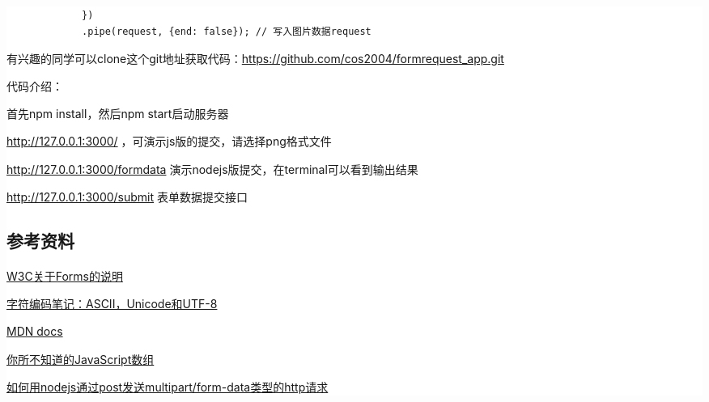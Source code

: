 ```
             })
             .pipe(request, {end: false}); // 写入图片数据request
```

有兴趣的同学可以clone这个git地址获取代码：https://github.com/cos2004/formrequest_app.git

代码介绍：

首先npm install，然后npm start启动服务器

http://127.0.0.1:3000/ ，可演示js版的提交，请选择png格式文件

http://127.0.0.1:3000/formdata 演示nodejs版提交，在terminal可以看到输出结果

http://127.0.0.1:3000/submit 表单数据提交接口

## 参考资料
[W3C关于Forms的说明](https://www.w3.org/TR/html401/interact/forms.html)

[字符编码笔记：ASCII，Unicode和UTF-8](http://www.ruanyifeng.com/blog/2007/10/ascii_unicode_and_utf-8.html)

[MDN docs](https://developer.mozilla.org/en-US/docs/Web/JavaScript/Reference/Global_Objects/DataView)

[你所不知道的JavaScript数组](http://www.cnblogs.com/hustskyking/p/javascript-array.html)

[如何用nodejs通过post发送multipart/form-data类型的http请求](http://cnodejs.org/topic/4ffed8544764b729026b1da3)